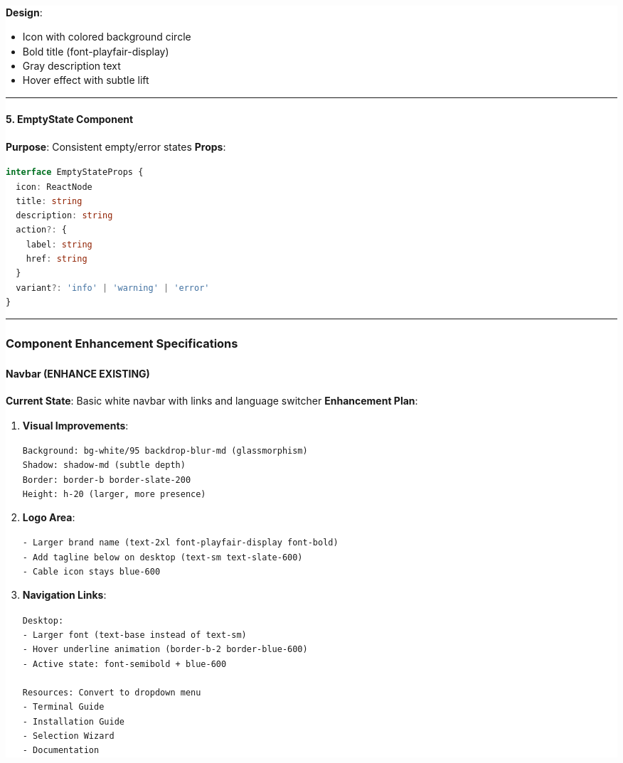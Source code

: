 **Design**:
- Icon with colored background circle
- Bold title (font-playfair-display)
- Gray description text
- Hover effect with subtle lift

---

#### 5. EmptyState Component
**Purpose**: Consistent empty/error states
**Props**:
```typescript
interface EmptyStateProps {
  icon: ReactNode
  title: string
  description: string
  action?: {
    label: string
    href: string
  }
  variant?: 'info' | 'warning' | 'error'
}
```

---

### Component Enhancement Specifications

#### Navbar (ENHANCE EXISTING)

**Current State**: Basic white navbar with links and language switcher
**Enhancement Plan**:

1. **Visual Improvements**:
   ```tsx
   Background: bg-white/95 backdrop-blur-md (glassmorphism)
   Shadow: shadow-md (subtle depth)
   Border: border-b border-slate-200
   Height: h-20 (larger, more presence)
   ```

2. **Logo Area**:
   ```tsx
   - Larger brand name (text-2xl font-playfair-display font-bold)
   - Add tagline below on desktop (text-sm text-slate-600)
   - Cable icon stays blue-600
   ```

3. **Navigation Links**:
   ```tsx
   Desktop:
   - Larger font (text-base instead of text-sm)
   - Hover underline animation (border-b-2 border-blue-600)
   - Active state: font-semibold + blue-600

   Resources: Convert to dropdown menu
   - Terminal Guide
   - Installation Guide
   - Selection Wizard
   - Documentation
   ```
